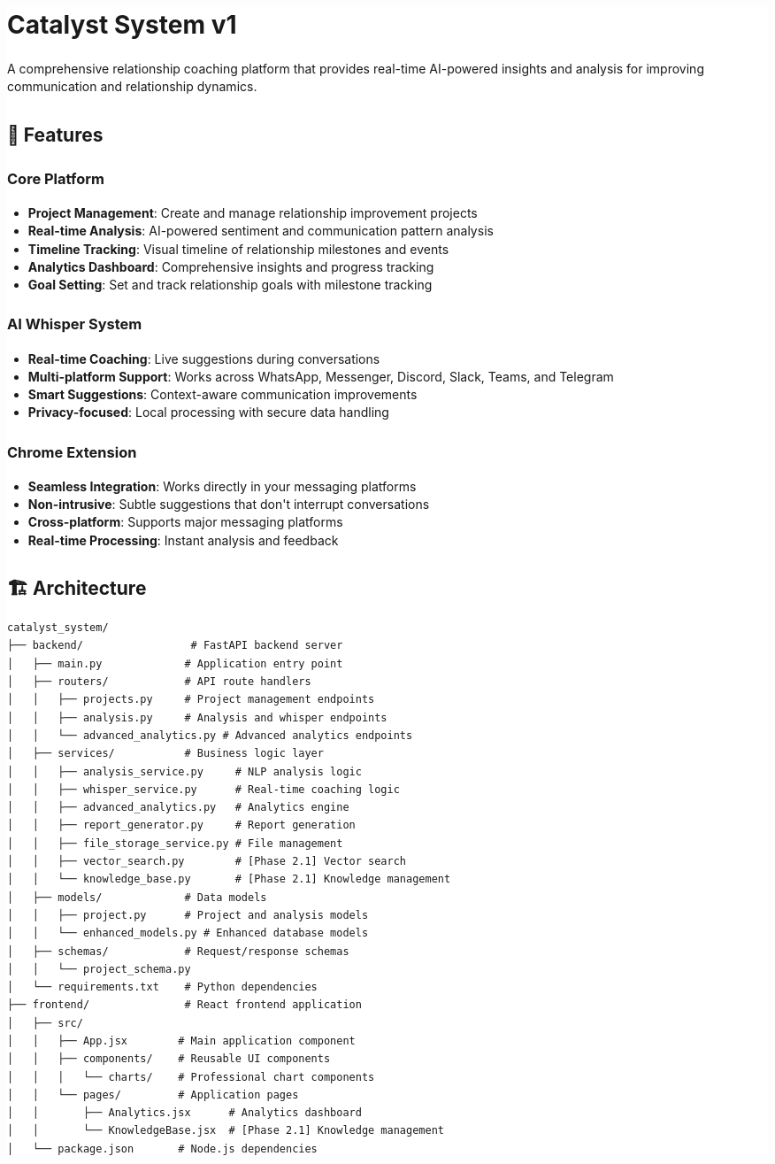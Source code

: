 # Catalyst System v1

A comprehensive relationship coaching platform that provides real-time AI-powered insights and analysis for improving communication and relationship dynamics.

## 🌟 Features

### Core Platform

- **Project Management**: Create and manage relationship improvement projects
- **Real-time Analysis**: AI-powered sentiment and communication pattern analysis
- **Timeline Tracking**: Visual timeline of relationship milestones and events
- **Analytics Dashboard**: Comprehensive insights and progress tracking
- **Goal Setting**: Set and track relationship goals with milestone tracking

### AI Whisper System

- **Real-time Coaching**: Live suggestions during conversations
- **Multi-platform Support**: Works across WhatsApp, Messenger, Discord, Slack, Teams, and Telegram
- **Smart Suggestions**: Context-aware communication improvements
- **Privacy-focused**: Local processing with secure data handling

### Chrome Extension

- **Seamless Integration**: Works directly in your messaging platforms
- **Non-intrusive**: Subtle suggestions that don't interrupt conversations
- **Cross-platform**: Supports major messaging platforms
- **Real-time Processing**: Instant analysis and feedback

## 🏗️ Architecture

```
catalyst_system/
├── backend/                 # FastAPI backend server
│   ├── main.py             # Application entry point
│   ├── routers/            # API route handlers
│   │   ├── projects.py     # Project management endpoints
│   │   ├── analysis.py     # Analysis and whisper endpoints
│   │   └── advanced_analytics.py # Advanced analytics endpoints
│   ├── services/           # Business logic layer
│   │   ├── analysis_service.py     # NLP analysis logic
│   │   ├── whisper_service.py      # Real-time coaching logic
│   │   ├── advanced_analytics.py   # Analytics engine
│   │   ├── report_generator.py     # Report generation
│   │   ├── file_storage_service.py # File management
│   │   ├── vector_search.py        # [Phase 2.1] Vector search
│   │   └── knowledge_base.py       # [Phase 2.1] Knowledge management
│   ├── models/             # Data models
│   │   ├── project.py      # Project and analysis models
│   │   └── enhanced_models.py # Enhanced database models
│   ├── schemas/            # Request/response schemas
│   │   └── project_schema.py
│   └── requirements.txt    # Python dependencies
├── frontend/               # React frontend application
│   ├── src/
│   │   ├── App.jsx        # Main application component
│   │   ├── components/    # Reusable UI components
│   │   │   └── charts/    # Professional chart components
│   │   └── pages/         # Application pages
│   │       ├── Analytics.jsx      # Analytics dashboard
│   │       └── KnowledgeBase.jsx  # [Phase 2.1] Knowledge management
│   └── package.json       # Node.js dependencies
```
